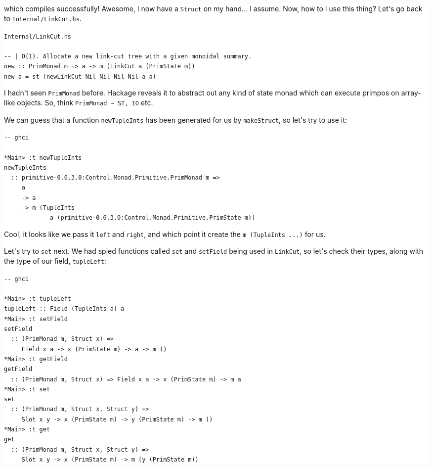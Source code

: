 which compiles successfully! Awesome, I now have a `Struct` on my hand... 
I assume. Now, how to I use this thing? Let's go back to `Internal/LinkCut.hs`.

```
Internal/LinkCut.hs

-- | O(1). Allocate a new link-cut tree with a given monoidal summary.
new :: PrimMonad m => a -> m (LinkCut a (PrimState m))
new a = st (newLinkCut Nil Nil Nil Nil a a)
```

I hadn't seen `PrimMonad` before. Hackage reveals it to abstract out any
kind of state monad which can execute primpos on array-like objects.
So, think `PrimMonad ~ ST, IO` etc.

We can guess that a function `newTupleInts` has been generated for us
by `makeStruct`, so let's try to use it:

```
-- ghci

*Main> :t newTupleInts 
newTupleInts
  :: primitive-0.6.3.0:Control.Monad.Primitive.PrimMonad m =>
     a
     -> a
     -> m (TupleInts
             a (primitive-0.6.3.0:Control.Monad.Primitive.PrimState m))
```

Cool, it looks like we pass it `left` and `right`, and which
point it create the `m (TupleInts ...)` for us.

Let's try to `set` next. We had spied functions called `set` and `setField`
being used in `LinkCut`, so let's check their types, along with the
type of our field, `tupleLeft`:

```
-- ghci

*Main> :t tupleLeft 
tupleLeft :: Field (TupleInts a) a
*Main> :t setField
setField
  :: (PrimMonad m, Struct x) =>
     Field x a -> x (PrimState m) -> a -> m ()
*Main> :t getField
getField
  :: (PrimMonad m, Struct x) => Field x a -> x (PrimState m) -> m a
*Main> :t set
set
  :: (PrimMonad m, Struct x, Struct y) =>
     Slot x y -> x (PrimState m) -> y (PrimState m) -> m ()
*Main> :t get
get
  :: (PrimMonad m, Struct x, Struct y) =>
     Slot x y -> x (PrimState m) -> m (y (PrimState m))
```
